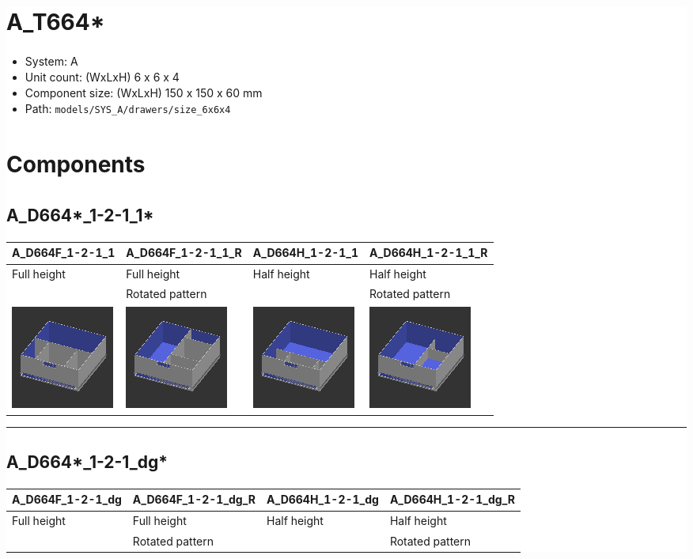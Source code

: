 # A_T664*
* System: A
* Unit count: (WxLxH) 6 x 6 x 4
* Component size: (WxLxH) 150 x 150 x 60 mm
* Path: `models/SYS_A/drawers/size_6x6x4`
# Components
## A_D664*_1-2-1_1*
| **A_D664F_1-2-1_1** | **A_D664F_1-2-1_1_R** | **A_D664H_1-2-1_1** | **A_D664H_1-2-1_1_R** | 
| --- | --- | --- | --- | 
| Full height | Full height | Half height | Half height | 
|  | Rotated pattern |  | Rotated pattern | 
| ![preview](png/A_D664F_1-2-1_1.png) | ![preview](png/A_D664F_1-2-1_1_R.png) | ![preview](png/A_D664H_1-2-1_1.png) | ![preview](png/A_D664H_1-2-1_1_R.png) | 


---
## A_D664*_1-2-1_dg*
| **A_D664F_1-2-1_dg** | **A_D664F_1-2-1_dg_R** | **A_D664H_1-2-1_dg** | **A_D664H_1-2-1_dg_R** | 
| --- | --- | --- | --- | 
| Full height | Full height | Half height | Half height | 
|  | Rotated pattern |  | Rotated pattern | 